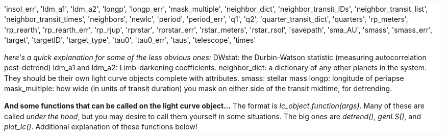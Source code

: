  'insol_err',
 'ldm_a1',
 'ldm_a2',
 'longp',
 'longp_err',
 'mask_multiple',
 'neighbor_dict',
 'neighbor_transit_IDs',
 'neighbor_transit_list',
 'neighbor_transit_times',
 'neighbors',
 'newlc',
 'period',
 'period_err',
 'q1',
 'q2',
 'quarter_transit_dict',
 'quarters',
 'rp_meters',
 'rp_rearth',
 'rp_rearth_err',
 'rp_rjup',
 'rprstar',
 'rprstar_err',
 'rstar_meters',
 'rstar_rsol',
 'savepath',
 'sma_AU',
 'smass',
 'smass_err',
 'target',
 'targetID',
 'target_type',
 'tau0',
 'tau0_err',
 'taus',
 'telescope',
 'times'

*here's a quick explanation for some of the less obvious ones:*
DWstat: the Durbin-Watson statistic (measuring autocorrelation post-detrend)
ldm_a1 and ldm_a2: Limb-darkening coefficients.
neighbor_dict: a dictionary of any other planets in the system. They should be their own light curve objects complete with attributes.
smass: stellar mass
longp: longitude of periapse
mask_multiple: how wide (in units of transit duration) you mask on either side of the transit midtime, for detrending.



**And some functions that can be called on the light curve object...** The format is *lc_object.function(args)*. Many of these are called *under the hood*, but you may desire to call them yourself in some situations. The big ones are *detrend()*, *genLS()*, and *plot_lc()*. Additional explanation of these functions below!
